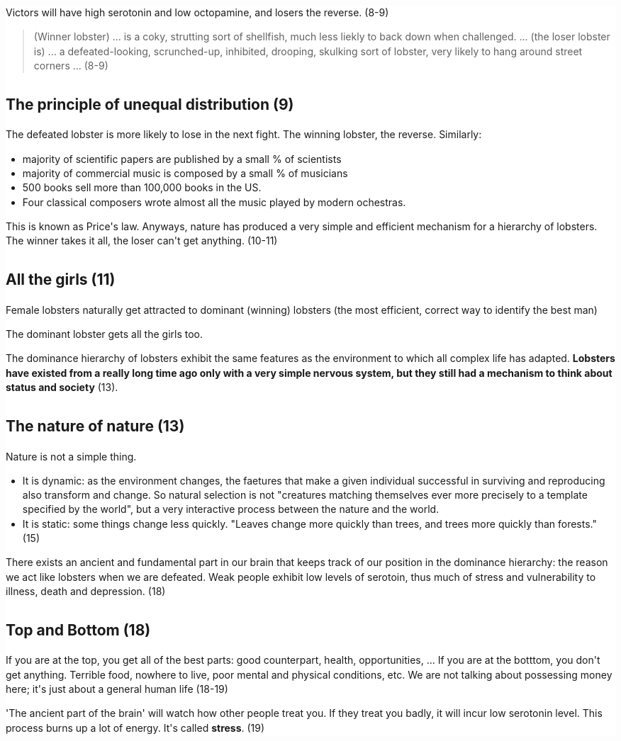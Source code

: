 Victors will have high serotonin and low octopamine, and losers the reverse. (8-9)

> (Winner lobster) ... is a coky, strutting sort of shellfish, much less liekly to back down when challenged. ... (the loser lobster is) ... a defeated-looking, scrunched-up, inhibited, drooping, skulking sort of lobster, very likely to hang around street corners ... (8-9)

## The principle of unequal distribution (9)

The defeated lobster is more likely to lose in the next fight. The winning lobster, the reverse. Similarly: 

- majority of scientific papers are published by a small % of scientists
- majority of commercial music is composed by a small % of musicians
- 500 books sell more than 100,000 books in the US.
- Four classical composers wrote almost all the music played by modern ochestras.

This is known as Price's law. Anyways, nature has produced a very simple and efficient mechanism for a hierarchy of lobsters. The winner takes it all, the loser can't get anything. (10-11)

## All the girls (11)

Female lobsters naturally get attracted to dominant (winning) lobsters (the most efficient, correct way to identify the best man)

The dominant lobster gets all the girls too.

The dominance hierarchy of lobsters exhibit the same features as the environment to which all complex life has adapted. **Lobsters have existed from a really long time ago only with a very simple nervous system, but they still had a mechanism to think about status and society** (13).

## The nature of nature (13)

Nature is not a simple thing.

- It is dynamic: as the environment changes, the faetures that make a given individual successful in surviving and reproducing also transform and change. So natural selection is not "creatures matching themselves ever more precisely to a template specified by the world", but a very interactive process between the nature and the world.
- It is static: some things change less quickly. "Leaves change more quickly than trees, and trees more quickly than forests." (15)

There exists an ancient and fundamental part in our brain that keeps track of our position in the dominance hierarchy: the reason we act like lobsters when we are defeated. Weak people exhibit low levels of serotoin, thus much of stress and vulnerability to illness, death and depression. (18)

## Top and Bottom (18)

If you are at the top, you get all of the best parts: good counterpart, health, opportunities, ... If you are at the botttom, you don't get anything. Terrible food, nowhere to live, poor mental and physical conditions, etc. We are not talking about possessing money here; it's just about a general human life (18-19)

'The ancient part of the brain' will watch how other people treat you. If they treat you badly, it will incur low serotonin level. This process burns up a lot of energy. It's called **stress**. (19)
